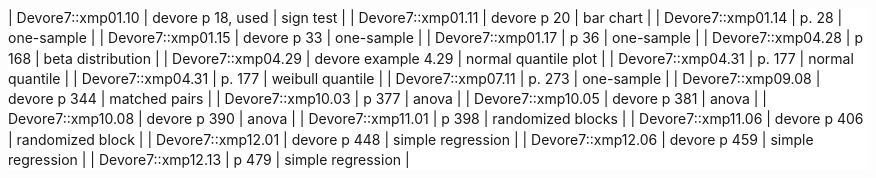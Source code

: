 | Devore7::xmp01.10                                                               | devore p 18, used                                                                                                                                                             | sign test                               |
| Devore7::xmp01.11                                                               | devore p 20                                                                                                                                                                   | bar chart                               |
| Devore7::xmp01.14                                                               | p. 28                                                                                                                                                                         | one-sample                              |
| Devore7::xmp01.15                                                               | devore p 33                                                                                                                                                                   | one-sample                              |
| Devore7::xmp01.17                                                               | p 36                                                                                                                                                                          | one-sample                              |
| Devore7::xmp04.28                                                               | p 168                                                                                                                                                                         | beta distribution                       |
| Devore7::xmp04.29                                                               | devore example 4.29                                                                                                                                                           | normal quantile plot                    |
| Devore7::xmp04.31                                                               | p. 177                                                                                                                                                                        | normal quantile                         |
| Devore7::xmp04.31                                                               | p. 177                                                                                                                                                                        | weibull quantile                        |
| Devore7::xmp07.11                                                               | p. 273                                                                                                                                                                        | one-sample                              |
| Devore7::xmp09.08                                                               | devore p 344                                                                                                                                                                  | matched pairs                           |
| Devore7::xmp10.03                                                               | p 377                                                                                                                                                                         | anova                                   |
| Devore7::xmp10.05                                                               | devore p 381                                                                                                                                                                  | anova                                   |
| Devore7::xmp10.08                                                               | devore p 390                                                                                                                                                                  | anova                                   |
| Devore7::xmp11.01                                                               | p 398                                                                                                                                                                         | randomized blocks                       |
| Devore7::xmp11.06                                                               | devore p 406                                                                                                                                                                  | randomized block                        |
| Devore7::xmp12.01                                                               | devore p 448                                                                                                                                                                  | simple regression                       |
| Devore7::xmp12.06                                                               | devore p 459                                                                                                                                                                  | simple regression                       |
| Devore7::xmp12.13                                                               | p 479                                                                                                                                                                         | simple regression                       |